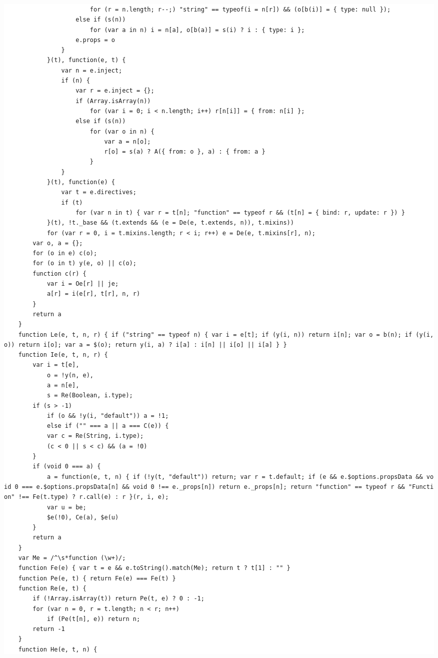                             for (r = n.length; r--;) "string" == typeof(i = n[r]) && (o[b(i)] = { type: null });
                        else if (s(n))
                            for (var a in n) i = n[a], o[b(a)] = s(i) ? i : { type: i };
                        e.props = o
                    }
                }(t), function(e, t) {
                    var n = e.inject;
                    if (n) {
                        var r = e.inject = {};
                        if (Array.isArray(n))
                            for (var i = 0; i < n.length; i++) r[n[i]] = { from: n[i] };
                        else if (s(n))
                            for (var o in n) {
                                var a = n[o];
                                r[o] = s(a) ? A({ from: o }, a) : { from: a }
                            }
                    }
                }(t), function(e) {
                    var t = e.directives;
                    if (t)
                        for (var n in t) { var r = t[n]; "function" == typeof r && (t[n] = { bind: r, update: r }) }
                }(t), !t._base && (t.extends && (e = De(e, t.extends, n)), t.mixins))
                for (var r = 0, i = t.mixins.length; r < i; r++) e = De(e, t.mixins[r], n);
            var o, a = {};
            for (o in e) c(o);
            for (o in t) y(e, o) || c(o);
            function c(r) {
                var i = Oe[r] || je;
                a[r] = i(e[r], t[r], n, r)
            }
            return a
        }
        function Le(e, t, n, r) { if ("string" == typeof n) { var i = e[t]; if (y(i, n)) return i[n]; var o = b(n); if (y(i, o)) return i[o]; var a = $(o); return y(i, a) ? i[a] : i[n] || i[o] || i[a] } }
        function Ie(e, t, n, r) {
            var i = t[e],
                o = !y(n, e),
                a = n[e],
                s = Re(Boolean, i.type);
            if (s > -1)
                if (o && !y(i, "default")) a = !1;
                else if ("" === a || a === C(e)) {
                var c = Re(String, i.type);
                (c < 0 || s < c) && (a = !0)
            }
            if (void 0 === a) {
                a = function(e, t, n) { if (!y(t, "default")) return; var r = t.default; if (e && e.$options.propsData && void 0 === e.$options.propsData[n] && void 0 !== e._props[n]) return e._props[n]; return "function" == typeof r && "Function" !== Fe(t.type) ? r.call(e) : r }(r, i, e);
                var u = be;
                $e(!0), Ce(a), $e(u)
            }
            return a
        }
        var Me = /^\s*function (\w+)/;
        function Fe(e) { var t = e && e.toString().match(Me); return t ? t[1] : "" }
        function Pe(e, t) { return Fe(e) === Fe(t) }
        function Re(e, t) {
            if (!Array.isArray(t)) return Pe(t, e) ? 0 : -1;
            for (var n = 0, r = t.length; n < r; n++)
                if (Pe(t[n], e)) return n;
            return -1
        }
        function He(e, t, n) {